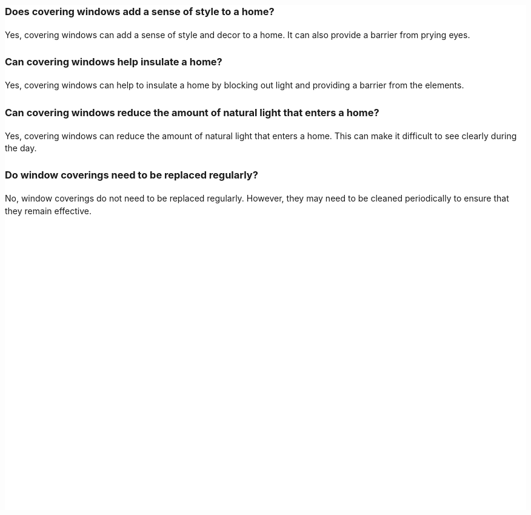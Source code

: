 <h3>Does covering windows add a sense of style to a home?</h3>
Yes, covering windows can add a sense of style and decor to a home. It can also provide a barrier from prying eyes. 

<h3>Can covering windows help insulate a home?</h3>
Yes, covering windows can help to insulate a home by blocking out light and providing a barrier from the elements. 

<h3>Can covering windows reduce the amount of natural light that enters a home?</h3>
Yes, covering windows can reduce the amount of natural light that enters a home. This can make it difficult to see clearly during the day. 

<h3>Do window coverings need to be replaced regularly?</h3>
No, window coverings do not need to be replaced regularly. However, they may need to be cleaned periodically to ensure that they remain effective.

<div style="position: relative; padding-bottom: 56.25%; overflow: hidden"><iframe src="https://www.youtube.com/embed/aBiOLwXkr40" frameborder="0" allow="accelerometer; autoplay; clipboard-write; encrypted-media; gyroscope; picture-in-picture; web-share" allowfullscreen style="position: absolute; top: 0; left: 0; width: 100%; height: 100%;"></iframe>
</div>